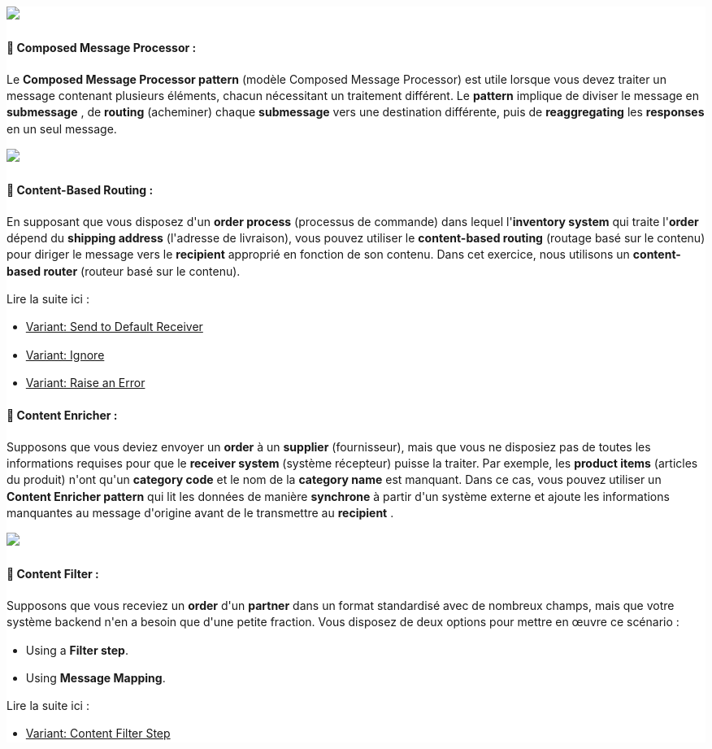 ![](./RESSOURCES/CLD900_20_U5L9_001_scr.png)

#### 💮 Composed Message Processor :

Le **Composed Message Processor pattern** (modèle Composed Message Processor) est utile lorsque vous devez traiter un message contenant plusieurs éléments, chacun nécessitant un traitement différent. Le **pattern** implique de diviser le message en **submessage** , de **routing** (acheminer) chaque **submessage** vers une destination différente, puis de **reaggregating** les **responses** en un seul message.

![](./RESSOURCES/CLD900_20_U5L9_002_scr.png)

#### 💮 Content-Based Routing :

En supposant que vous disposez d'un **order process** (processus de commande) dans lequel l'**inventory system** qui traite l'**order** dépend du **shipping address** (l'adresse de livraison), vous pouvez utiliser le **content-based routing** (routage basé sur le contenu) pour diriger le message vers le **recipient** approprié en fonction de son contenu. Dans cet exercice, nous utilisons un **content-based router** (routeur basé sur le contenu).

Lire la suite ici :

- [Variant: Send to Default Receiver](https://help.sap.com/docs/CLOUD_INTEGRATION/368c481cd6954bdfa5d0435479fd4eaf/7ba1864526814e72adef9c96f79d319f.html?locale=en-US)

- [Variant: Ignore](https://help.sap.com/docs/CLOUD_INTEGRATION/368c481cd6954bdfa5d0435479fd4eaf/4998bd8aaed349c188a170e8d4eb7b63.html?locale=en-US)

- [Variant: Raise an Error](https://help.sap.com/docs/CLOUD_INTEGRATION/368c481cd6954bdfa5d0435479fd4eaf/b1148e9eeb724c9aafa6ca25bc3c03f4.html?locale=en-US)

#### 💮 Content Enricher :

Supposons que vous deviez envoyer un **order** à un **supplier** (fournisseur), mais que vous ne disposiez pas de toutes les informations requises pour que le **receiver system** (système récepteur) puisse la traiter. Par exemple, les **product items** (articles du produit) n'ont qu'un **category code** et le nom de la **category name** est manquant. Dans ce cas, vous pouvez utiliser un **Content Enricher pattern** qui lit les données de manière **synchrone** à partir d'un système externe et ajoute les informations manquantes au message d'origine avant de le transmettre au **recipient** .

![](./RESSOURCES/CLD900_20_U5L9_003_scr.png)

#### 💮 Content Filter :

Supposons que vous receviez un **order** d'un **partner** dans un format standardisé avec de nombreux champs, mais que votre système backend n'en a besoin que d'une petite fraction. Vous disposez de deux options pour mettre en œuvre ce scénario :

- Using a **Filter step**.

- Using **Message Mapping**.

Lire la suite ici :

- [Variant: Content Filter Step](https://help.sap.com/docs/CLOUD_INTEGRATION/368c481cd6954bdfa5d0435479fd4eaf/239d8f86f2e64a3c998b4c2d8ede52ce.html?locale=en-US)
